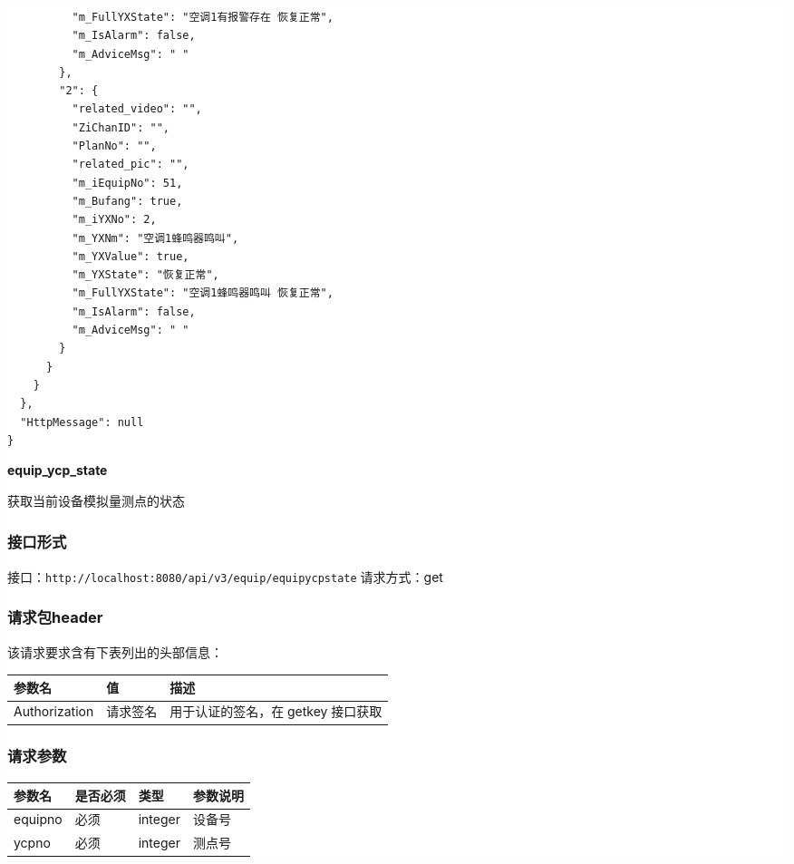 ```
          "m_FullYXState": "空调1有报警存在 恢复正常",
          "m_IsAlarm": false,
          "m_AdviceMsg": " "
        },
        "2": {
          "related_video": "",
          "ZiChanID": "",
          "PlanNo": "",
          "related_pic": "",
          "m_iEquipNo": 51,
          "m_Bufang": true,
          "m_iYXNo": 2,
          "m_YXNm": "空调1蜂鸣器鸣叫",
          "m_YXValue": true,
          "m_YXState": "恢复正常",
          "m_FullYXState": "空调1蜂鸣器鸣叫 恢复正常",
          "m_IsAlarm": false,
          "m_AdviceMsg": " "
        }
      }
    }
  },
  "HttpMessage": null
}
```

**equip_ycp_state**

获取当前设备模拟量测点的状态



### 接口形式

接口：`http://localhost:8080/api/v3/equip/equipycpstate`
请求方式：get

### 请求包header

该请求要求含有下表列出的头部信息：

| 参数名        | 值       | 描述                               |
| :------------ | :------- | :--------------------------------- |
| Authorization | 请求签名 | 用于认证的签名，在 getkey 接口获取 |

### 请求参数

| 参数名  | 是否必须 | 类型    | 参数说明 |
| :------ | :------- | :------ | :------- |
| equipno | 必须     | integer | 设备号   |
| ycpno   | 必须     | integer | 测点号   |

